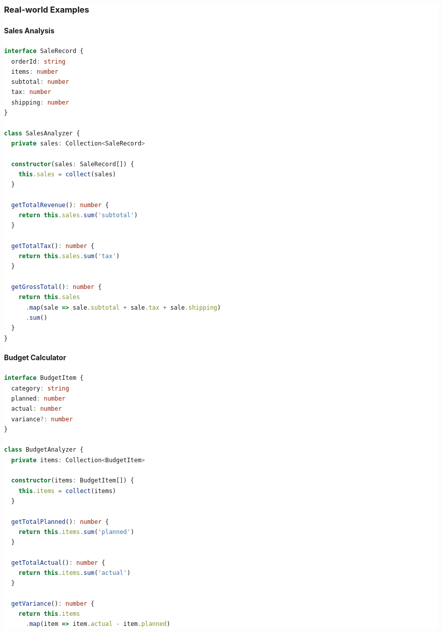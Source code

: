 ### Real-world Examples

#### Sales Analysis

```typescript
interface SaleRecord {
  orderId: string
  items: number
  subtotal: number
  tax: number
  shipping: number
}

class SalesAnalyzer {
  private sales: Collection<SaleRecord>

  constructor(sales: SaleRecord[]) {
    this.sales = collect(sales)
  }

  getTotalRevenue(): number {
    return this.sales.sum('subtotal')
  }

  getTotalTax(): number {
    return this.sales.sum('tax')
  }

  getGrossTotal(): number {
    return this.sales
      .map(sale => sale.subtotal + sale.tax + sale.shipping)
      .sum()
  }
}
```

#### Budget Calculator

```typescript
interface BudgetItem {
  category: string
  planned: number
  actual: number
  variance?: number
}

class BudgetAnalyzer {
  private items: Collection<BudgetItem>

  constructor(items: BudgetItem[]) {
    this.items = collect(items)
  }

  getTotalPlanned(): number {
    return this.items.sum('planned')
  }

  getTotalActual(): number {
    return this.items.sum('actual')
  }

  getVariance(): number {
    return this.items
      .map(item => item.actual - item.planned)
```